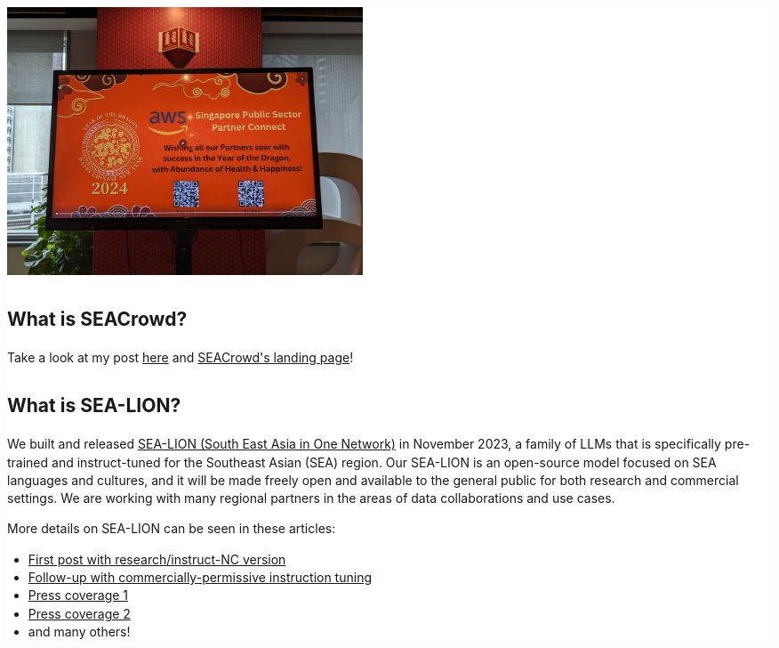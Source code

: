   <img src="https://github.com/holylovenia/holylovenia.github.io/blob/master/assets/img/talks/aws-2.jpg?raw=true" alt="AWS photo 3" width="400"/>
</p>

## What is SEACrowd?

Take a look at my post [here](https://holylovenia.github.io/news/seacrowd_launch/) and [SEACrowd's landing page](https://github.com/SEACrowd)!

## What is SEA-LION?

We built and released [SEA-LION (South East Asia in One Network)](https://aisingapore.org/aiproducts/sea-lion/) in November 2023, a family of LLMs that is specifically pre-trained and instruct-tuned for the Southeast Asian (SEA) region. Our SEA-LION is an open-source model focused on SEA languages and cultures, and it will be made freely open and available to the general public for both research and commercial settings. We are working with many regional partners in the areas of data collaborations and use cases.

More details on SEA-LION can be seen in these articles:
- [First post with research/instruct-NC version](https://medium.com/@lt22202/the-sea-lion-southeast-asian-languages-in-one-network-family-of-open-source-large-language-models-90304d35cbf9)
- [Follow-up with commercially-permissive instruction tuning](https://www.linkedin.com/pulse/update-better-sea-lion-7b-model-thats-leslie-teo-ufhnc/?trackingId=dphccrhURMKTx7Te%2Bxv0TQ%3D%3D)
- [Press coverage 1](https://deeptechtimes.com/2024/02/05/singapore-leads-regional-llm-development-with-sea-lion/)
- [Press coverage 2](https://www.computerweekly.com/feature/Sea-Lion-explained-Southeast-Asias-first-large-language-model)
- and many others!
